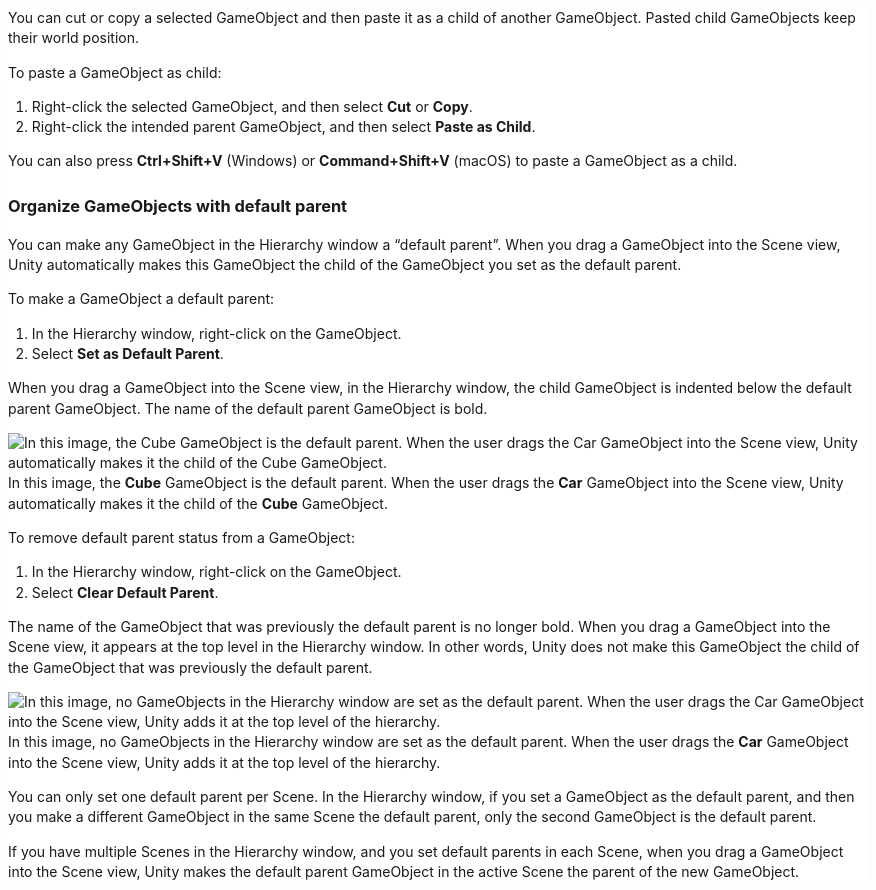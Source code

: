 You can cut or copy a selected GameObject and then paste it as a child of
another GameObject. Pasted child GameObjects keep their world position.

To paste a GameObject as child:

  1. Right-click the selected GameObject, and then select **Cut** or **Copy**.
  2. Right-click the intended parent GameObject, and then select **Paste as Child**.

You can also press **Ctrl+Shift+V** (Windows) or **Command+Shift+V** (macOS)
to paste a GameObject as a child.

### Organize GameObjects with default parent

You can make any GameObject in the Hierarchy window a “default parent”. When
you drag a GameObject into the Scene view, Unity automatically makes this
GameObject the child of the GameObject you set as the default parent.

To make a GameObject a default parent:

  1. In the Hierarchy window, right-click on the GameObject.
  2. Select **Set as Default Parent**.

When you drag a GameObject into the Scene view, in the Hierarchy window, the
child GameObject is indented below the default parent GameObject. The name of
the default parent GameObject is bold.

![In this image, the Cube GameObject is the default parent. When the user
drags the Car GameObject into the Scene view, Unity automatically makes it the
child of the Cube GameObject.](../uploads/Main/default-parent.png) In this
image, the **Cube** GameObject is the default parent. When the user drags the
**Car** GameObject into the Scene view, Unity automatically makes it the child
of the **Cube** GameObject.

To remove default parent status from a GameObject:

  1. In the Hierarchy window, right-click on the GameObject.
  2. Select **Clear Default Parent**.

The name of the GameObject that was previously the default parent is no longer
bold. When you drag a GameObject into the Scene view, it appears at the top
level in the Hierarchy window. In other words, Unity does not make this
GameObject the child of the GameObject that was previously the default parent.

![In this image, no GameObjects in the Hierarchy window are set as the default
parent. When the user drags the Car GameObject into the Scene view, Unity adds
it at the top level of the hierarchy.](../uploads/Main/no-default-parent.png)
In this image, no GameObjects in the Hierarchy window are set as the default
parent. When the user drags the **Car** GameObject into the Scene view, Unity
adds it at the top level of the hierarchy.

You can only set one default parent per Scene. In the Hierarchy window, if you
set a GameObject as the default parent, and then you make a different
GameObject in the same Scene the default parent, only the second GameObject is
the default parent.

If you have multiple Scenes in the Hierarchy window, and you set default
parents in each Scene, when you drag a GameObject into the Scene view, Unity
makes the default parent GameObject in the active Scene the parent of the new
GameObject.
